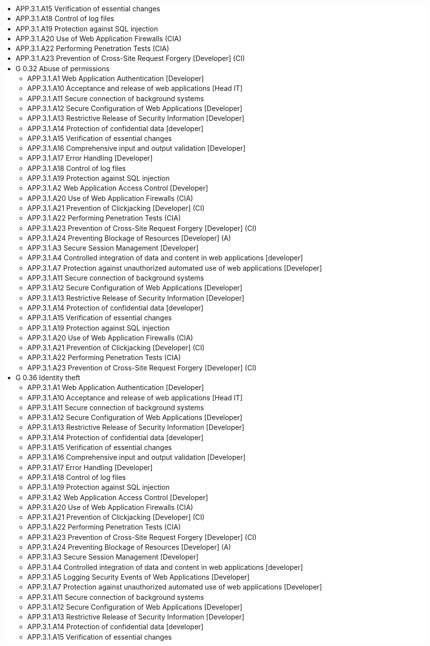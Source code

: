   * APP.3.1.A15 Verification of essential changes
  * APP.3.1.A18 Control of log files
  * APP.3.1.A19 Protection against SQL injection
  * APP.3.1.A20 Use of Web Application Firewalls (CIA)
  * APP.3.1.A22 Performing Penetration Tests (CIA)
  * APP.3.1.A23 Prevention of Cross-Site Request Forgery [Developer] (CI)
* G 0.32 Abuse of permissions
  * APP.3.1.A1 Web Application Authentication [Developer]
  * APP.3.1.A10 Acceptance and release of web applications [Head IT]
  * APP.3.1.A11 Secure connection of background systems
  * APP.3.1.A12 Secure Configuration of Web Applications [Developer]
  * APP.3.1.A13 Restrictive Release of Security Information [Developer]
  * APP.3.1.A14 Protection of confidential data [developer]
  * APP.3.1.A15 Verification of essential changes
  * APP.3.1.A16 Comprehensive input and output validation [Developer]
  * APP.3.1.A17 Error Handling [Developer]
  * APP.3.1.A18 Control of log files
  * APP.3.1.A19 Protection against SQL injection
  * APP.3.1.A2 Web Application Access Control [Developer]
  * APP.3.1.A20 Use of Web Application Firewalls (CIA)
  * APP.3.1.A21 Prevention of Clickjacking [Developer] (CI)
  * APP.3.1.A22 Performing Penetration Tests (CIA)
  * APP.3.1.A23 Prevention of Cross-Site Request Forgery [Developer] (CI)
  * APP.3.1.A24 Preventing Blockage of Resources [Developer] (A)
  * APP.3.1.A3 Secure Session Management [Developer]
  * APP.3.1.A4 Controlled integration of data and content in web applications [developer]
  * APP.3.1.A7 Protection against unauthorized automated use of web applications [Developer]
  * APP.3.1.A11 Secure connection of background systems
  * APP.3.1.A12 Secure Configuration of Web Applications [Developer]
  * APP.3.1.A13 Restrictive Release of Security Information [Developer]
  * APP.3.1.A14 Protection of confidential data [developer]
  * APP.3.1.A15 Verification of essential changes
  * APP.3.1.A19 Protection against SQL injection
  * APP.3.1.A20 Use of Web Application Firewalls (CIA)
  * APP.3.1.A21 Prevention of Clickjacking [Developer] (CI)
  * APP.3.1.A22 Performing Penetration Tests (CIA)
  * APP.3.1.A23 Prevention of Cross-Site Request Forgery [Developer] (CI)
* G 0.36 Identity theft
  * APP.3.1.A1 Web Application Authentication [Developer]
  * APP.3.1.A10 Acceptance and release of web applications [Head IT]
  * APP.3.1.A11 Secure connection of background systems
  * APP.3.1.A12 Secure Configuration of Web Applications [Developer]
  * APP.3.1.A13 Restrictive Release of Security Information [Developer]
  * APP.3.1.A14 Protection of confidential data [developer]
  * APP.3.1.A15 Verification of essential changes
  * APP.3.1.A16 Comprehensive input and output validation [Developer]
  * APP.3.1.A17 Error Handling [Developer]
  * APP.3.1.A18 Control of log files
  * APP.3.1.A19 Protection against SQL injection
  * APP.3.1.A2 Web Application Access Control [Developer]
  * APP.3.1.A20 Use of Web Application Firewalls (CIA)
  * APP.3.1.A21 Prevention of Clickjacking [Developer] (CI)
  * APP.3.1.A22 Performing Penetration Tests (CIA)
  * APP.3.1.A23 Prevention of Cross-Site Request Forgery [Developer] (CI)
  * APP.3.1.A24 Preventing Blockage of Resources [Developer] (A)
  * APP.3.1.A3 Secure Session Management [Developer]
  * APP.3.1.A4 Controlled integration of data and content in web applications [developer]
  * APP.3.1.A5 Logging Security Events of Web Applications [Developer]
  * APP.3.1.A7 Protection against unauthorized automated use of web applications [Developer]
  * APP.3.1.A11 Secure connection of background systems
  * APP.3.1.A12 Secure Configuration of Web Applications [Developer]
  * APP.3.1.A13 Restrictive Release of Security Information [Developer]
  * APP.3.1.A14 Protection of confidential data [developer]
  * APP.3.1.A15 Verification of essential changes